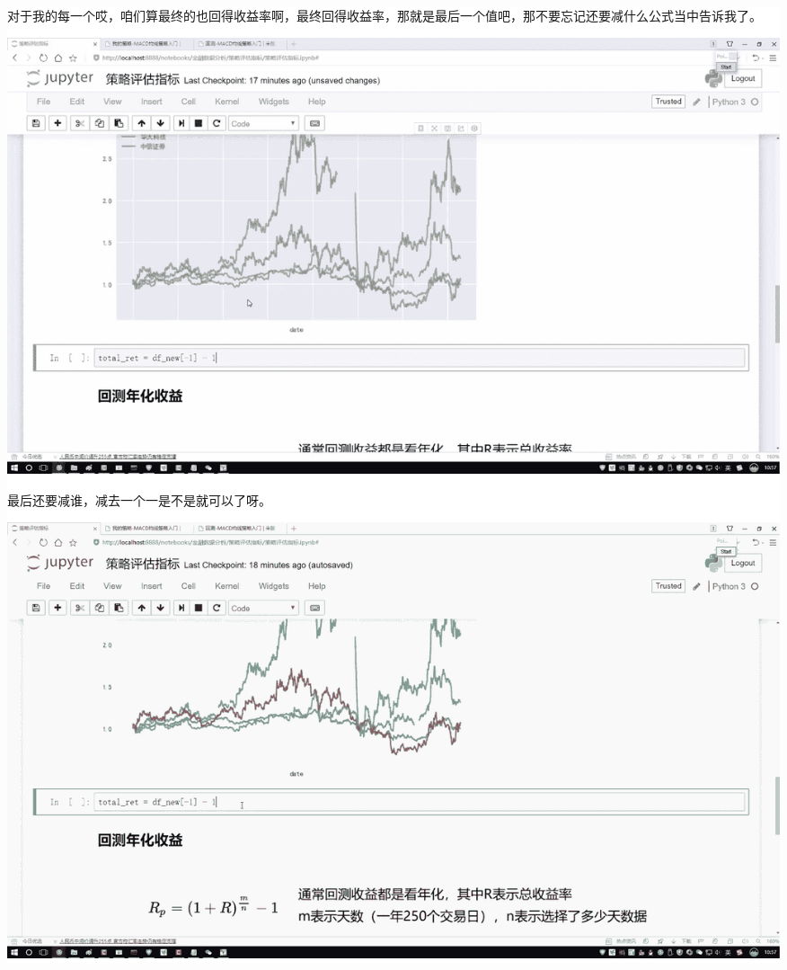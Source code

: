 对于我的每一个哎，咱们算最终的也回得收益率啊，最终回得收益率，那就是最后一个值吧，那不要忘记还要减什么公式当中告诉我了。



![](img/934c7fc69ca1f4a0368b969d896370a5_37.png)

最后还要减谁，减去一个一是不是就可以了呀。

![](img/934c7fc69ca1f4a0368b969d896370a5_39.png)
